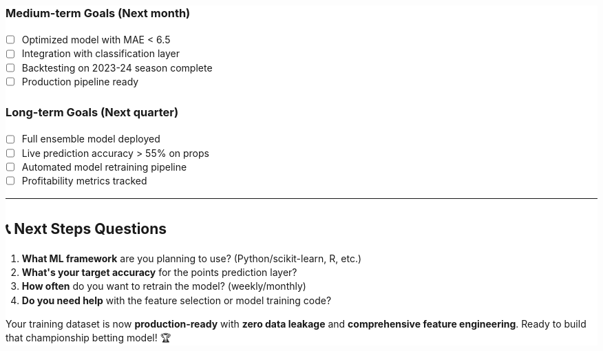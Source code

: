 ### **Medium-term Goals (Next month)**
- [ ] Optimized model with MAE < 6.5 
- [ ] Integration with classification layer
- [ ] Backtesting on 2023-24 season complete
- [ ] Production pipeline ready

### **Long-term Goals (Next quarter)**
- [ ] Full ensemble model deployed
- [ ] Live prediction accuracy > 55% on props
- [ ] Automated model retraining pipeline
- [ ] Profitability metrics tracked

---

## 📞 **Next Steps Questions**

1. **What ML framework** are you planning to use? (Python/scikit-learn, R, etc.)
2. **What's your target accuracy** for the points prediction layer?
3. **How often** do you want to retrain the model? (weekly/monthly)
4. **Do you need help** with the feature selection or model training code?

Your training dataset is now **production-ready** with **zero data leakage** and **comprehensive feature engineering**. Ready to build that championship betting model! 🏆